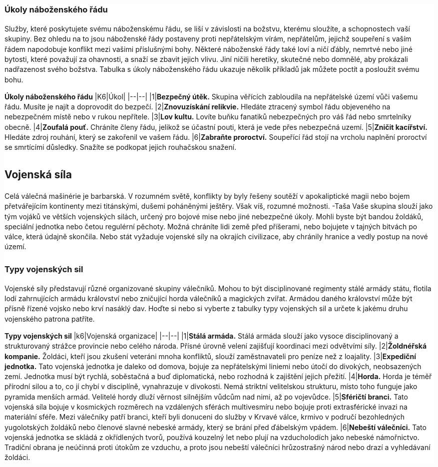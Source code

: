 ### Úkoly náboženského řádu
Služby, které poskytujete svému náboženskému řádu, se liší v závislosti na božstvu, kterému sloužíte, a schopnostech vaší skupiny. Bez ohledu na to jsou náboženské řády postaveny proti nepřátelským vírám, nepřátelům, jejichž soupeření s vaším řádem napodobuje konflikt mezi vašimi příslušnými bohy. Některé náboženské řády také loví a ničí ďábly, nemrtvé nebo jiné bytosti, které považují za ohavnosti, a snaží se zbavit jejich vlivu. Jiní ničili heretiky, skutečné nebo domnělé, aby prokázali nadřazenost svého božstva.
Tabulka s úkoly náboženského řádu ukazuje několik příkladů jak můžete poctít a posloužit svému bohu.

**Úkoly náboženského řádu**
|K6|Úkol|
|--|--|
|1|**Bezpečný útěk.** Skupina věřících zabloudila na nepřátelské území vůči vašemu řádu. Musíte je najít a doprovodit do bezpečí.
|2|**Znovuzískání relikvie.** Hledáte ztracený symbol řádu objeveného na nebezpečném místě nebo v rukou nepřítele.
|3|**Lov kultu.** Lovíte buňku fanatiků nebezpečných pro váš řád nebo smrtelníky obecně.
|4|**Zoufalá pouť.** Chráníte členy řádu, jelikož se účastní pouti, která je vede přes nebezpečná uzemí.
|5|**Zničit kacířství.** Hledáte zdroj rouhání, který se zakořenil ve vašem řádu.
|6|**Zabraňte proroctví.** Soupeřící řád stojí na vrcholu naplnění proroctví se smrtícími důsledky. Snažíte se podkopat jejich rouhačskou snažení.

## Vojenská síla
<Card>
Celá válečná mašinérie je barbarská. V rozumném světě, konflikty by byly řešeny soutěží v apokaliptické magii nebo bojem přetvářejícím kontinenty mezi titánskými, dušemi poháněnými ještěry. Však víš, rozumné možnosti.  -Taša 
</Card>
Vaše skupina slouží jako tým vojáků ve větších vojenských silách, určený pro bojové mise nebo jiné nebezpečné úkoly. Mohli byste být bandou žoldáků, speciální jednotka nebo četou regulérní pěchoty. Možná chráníte lidi země před příšerami, nebo bojujete v tajných bitvách po válce, která údajně skončila. Nebo stát vyžaduje vojenské síly na okrajích civilizace, aby chránily hranice a vedly postup na nové území.

### Typy vojenských sil
Vojenské síly představují různé organizované skupiny válečníků. Mohou to být disciplinované regimenty stálé armády státu, flotila lodí zahrnujících armádu království nebo zničující horda válečníků a magických zvířat. Armádou daného království může být přísně řízené vojsko nebo krví nasáklý dav.
Hoďte si nebo si vyberte z tabulky typy vojenských sil a určete k jakému druhu vojenského patrona patříte.

**Typy vojenských sil**
|k6|Vojenská organizace|
|--|--|
|1|**Stálá armáda.** Stálá armáda slouží jako vysoce disciplinovaný a strukturovaný strážce provincie nebo celého národa. Přísné úrovně velení zajišťují koordinaci mezi odvětvími síly.
|2|**Žoldnéřská kompanie.** Žoldáci, kteří jsou zkušení veteráni mnoha konfliktů, slouží zaměstnavateli pro peníze než z loajality.
|3|**Expediční jednotka.** Tato vojenská jednotka je daleko od domova, bojuje za nepřátelskými liniemi nebo útočí do divokých, neobsazených zemí. Jednotka musí být rychlá, soběstačná a buď diplomatická, nebo rozhodná k zajištění jejich přežití.
|4|**Horda.** Horda je téměř přírodní silou a to, co jí chybí v disciplíně, vynahrazuje v divokosti. Nemá striktní velitelskou strukturu, místo toho funguje jako pyramida menších armád. Velitelé hordy dluží věrnost silnějším vůdcům nad nimi, až po vojevůdce.
|5|**Sféričtí branci.** Tato vojenská síla bojuje v kosmických rozměrech na vzdálených sférách multivesmíru nebo bojuje proti extrasférické invazi na materiální sféře. Mezi válečníky patří branci, kteří byli donuceni do služby v Krvavé válce, krmivo v područí bezohledných yugolotských žoldáků nebo členové slavné nebeské armády, který se brání před ďábelským vpádem.
|6|**Nebeští válečníci.** Tato vojenská jednotka se skládá z okřídlených tvorů, používá kouzelný let nebo plují na vzducholodích jako nebeské námořnictvo. Tradiční obrana je neúčinná proti útokům ze vzduchu, a proto jsou nebeští válečníci hrůzostrašný národ nebo drazí a vyhledávaní žoldáci.
